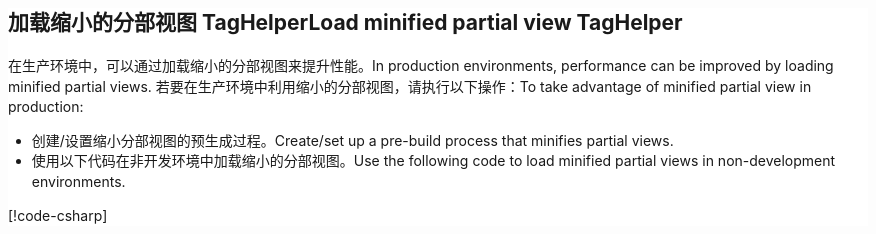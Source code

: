 ## <a name="load-minified-partial-view-taghelper"></a><span data-ttu-id="23f53-262">加载缩小的分部视图 TagHelper</span><span class="sxs-lookup"><span data-stu-id="23f53-262">Load minified partial view TagHelper</span></span>

<span data-ttu-id="23f53-263">在生产环境中，可以通过加载缩小的分部视图来提升性能。</span><span class="sxs-lookup"><span data-stu-id="23f53-263">In production environments, performance can be improved by loading minified partial views.</span></span> <span data-ttu-id="23f53-264">若要在生产环境中利用缩小的分部视图，请执行以下操作：</span><span class="sxs-lookup"><span data-stu-id="23f53-264">To take advantage of minified partial view in production:</span></span>

* <span data-ttu-id="23f53-265">创建/设置缩小分部视图的预生成过程。</span><span class="sxs-lookup"><span data-stu-id="23f53-265">Create/set up a pre-build process that minifies partial views.</span></span>
* <span data-ttu-id="23f53-266">使用以下代码在非开发环境中加载缩小的分部视图。</span><span class="sxs-lookup"><span data-stu-id="23f53-266">Use the following code to load  minified partial views in non-development environments.</span></span>

[!code-csharp[](authoring/sample/AuthoringTagHelpers/src/MinifiedVersionTagHelper.cs?name=snippet)]
